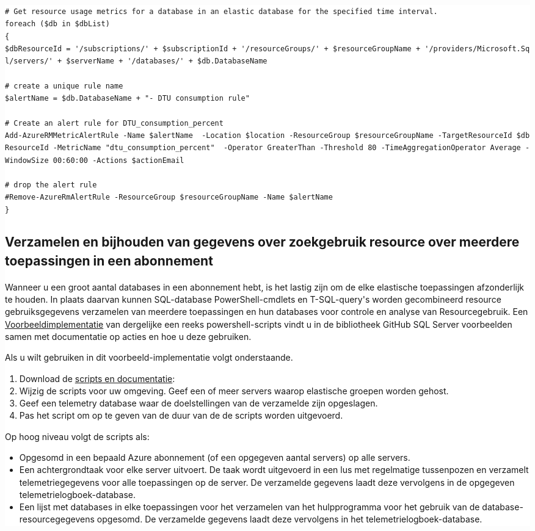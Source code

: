     # Get resource usage metrics for a database in an elastic database for the specified time interval.
    foreach ($db in $dbList)
    {
    $dbResourceId = '/subscriptions/' + $subscriptionId + '/resourceGroups/' + $resourceGroupName + '/providers/Microsoft.Sql/servers/' + $serverName + '/databases/' + $db.DatabaseName

    # create a unique rule name
    $alertName = $db.DatabaseName + "- DTU consumption rule"

    # Create an alert rule for DTU_consumption_percent
    Add-AzureRMMetricAlertRule -Name $alertName  -Location $location -ResourceGroup $resourceGroupName -TargetResourceId $dbResourceId -MetricName "dtu_consumption_percent"  -Operator GreaterThan -Threshold 80 -TimeAggregationOperator Average -WindowSize 00:60:00 -Actions $actionEmail

    # drop the alert rule
    #Remove-AzureRmAlertRule -ResourceGroup $resourceGroupName -Name $alertName
    } 



## <a name="collect-and-monitor-resource-usage-data-across-multiple-pools-in-a-subscription"></a>Verzamelen en bijhouden van gegevens over zoekgebruik resource over meerdere toepassingen in een abonnement

Wanneer u een groot aantal databases in een abonnement hebt, is het lastig zijn om de elke elastische toepassingen afzonderlijk te houden. In plaats daarvan kunnen SQL-database PowerShell-cmdlets en T-SQL-query's worden gecombineerd resource gebruiksgegevens verzamelen van meerdere toepassingen en hun databases voor controle en analyse van Resourcegebruik. Een [Voorbeeldimplementatie](https://github.com/Microsoft/sql-server-samples/tree/master/samples/manage/azure-sql-db-elastic-pools) van dergelijke een reeks powershell-scripts vindt u in de bibliotheek GitHub SQL Server voorbeelden samen met documentatie op acties en hoe u deze gebruiken.

Als u wilt gebruiken in dit voorbeeld-implementatie volgt onderstaande.


1. Download de [scripts en documentatie](https://github.com/Microsoft/sql-server-samples/tree/master/samples/manage/azure-sql-db-elastic-pools):
2. Wijzig de scripts voor uw omgeving. Geef een of meer servers waarop elastische groepen worden gehost.
3. Geef een telemetry database waar de doelstellingen van de verzamelde zijn opgeslagen. 
4. Pas het script om op te geven van de duur van de de scripts worden uitgevoerd.

Op hoog niveau volgt de scripts als:

*   Opgesomd in een bepaald Azure abonnement (of een opgegeven aantal servers) op alle servers.
*   Een achtergrondtaak voor elke server uitvoert. De taak wordt uitgevoerd in een lus met regelmatige tussenpozen en verzamelt telemetriegegevens voor alle toepassingen op de server. De verzamelde gegevens laadt deze vervolgens in de opgegeven telemetrielogboek-database.
*   Een lijst met databases in elke toepassingen voor het verzamelen van het hulpprogramma voor het gebruik van de database-resourcegegevens opgesomd. De verzamelde gegevens laadt deze vervolgens in het telemetrielogboek-database.
